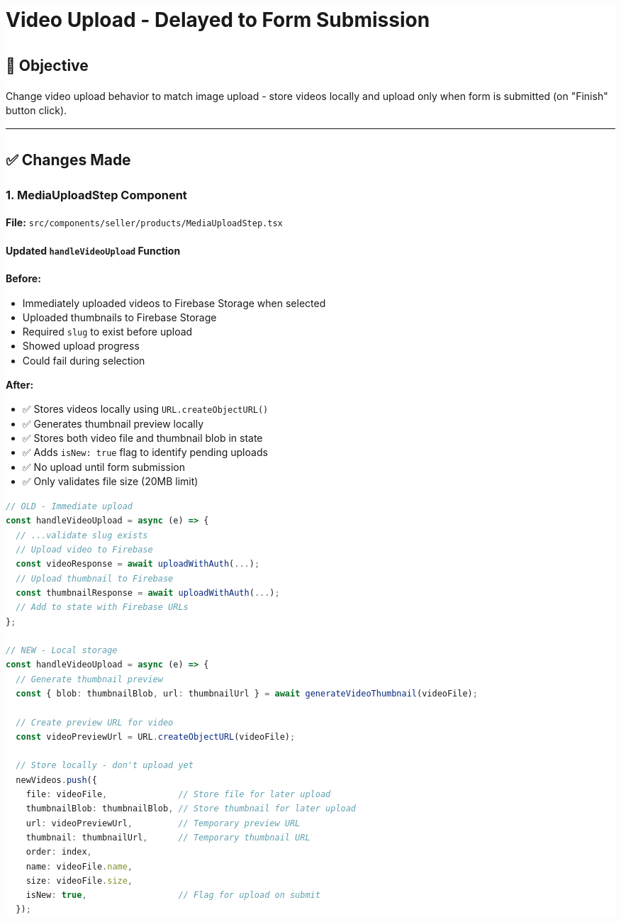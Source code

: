 # Video Upload - Delayed to Form Submission

## 🎯 Objective

Change video upload behavior to match image upload - store videos locally and upload only when form is submitted (on "Finish" button click).

---

## ✅ Changes Made

### 1. **MediaUploadStep Component**

**File:** `src/components/seller/products/MediaUploadStep.tsx`

#### Updated `handleVideoUpload` Function

**Before:**

- Immediately uploaded videos to Firebase Storage when selected
- Uploaded thumbnails to Firebase Storage
- Required `slug` to exist before upload
- Showed upload progress
- Could fail during selection

**After:**

- ✅ Stores videos locally using `URL.createObjectURL()`
- ✅ Generates thumbnail preview locally
- ✅ Stores both video file and thumbnail blob in state
- ✅ Adds `isNew: true` flag to identify pending uploads
- ✅ No upload until form submission
- ✅ Only validates file size (20MB limit)

```typescript
// OLD - Immediate upload
const handleVideoUpload = async (e) => {
  // ...validate slug exists
  // Upload video to Firebase
  const videoResponse = await uploadWithAuth(...);
  // Upload thumbnail to Firebase
  const thumbnailResponse = await uploadWithAuth(...);
  // Add to state with Firebase URLs
};

// NEW - Local storage
const handleVideoUpload = async (e) => {
  // Generate thumbnail preview
  const { blob: thumbnailBlob, url: thumbnailUrl } = await generateVideoThumbnail(videoFile);

  // Create preview URL for video
  const videoPreviewUrl = URL.createObjectURL(videoFile);

  // Store locally - don't upload yet
  newVideos.push({
    file: videoFile,              // Store file for later upload
    thumbnailBlob: thumbnailBlob, // Store thumbnail for later upload
    url: videoPreviewUrl,         // Temporary preview URL
    thumbnail: thumbnailUrl,      // Temporary thumbnail URL
    order: index,
    name: videoFile.name,
    size: videoFile.size,
    isNew: true,                  // Flag for upload on submit
  });
```